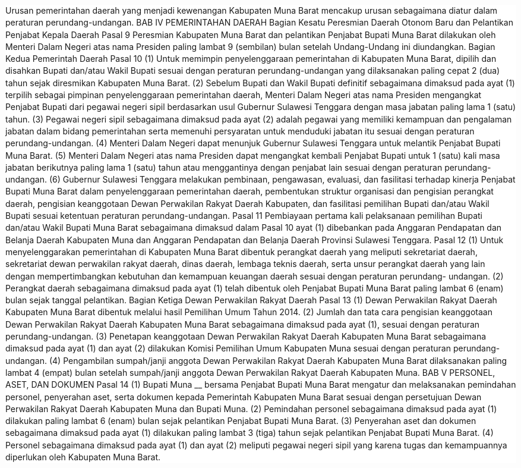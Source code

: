 Urusan pemerintahan daerah yang menjadi kewenangan Kabupaten Muna Barat mencakup urusan sebagaimana diatur dalam peraturan perundang-undangan.
BAB IV PEMERINTAHAN DAERAH
Bagian Kesatu Peresmian Daerah Otonom Baru dan Pelantikan Penjabat Kepala Daerah
Pasal 9
Peresmian Kabupaten Muna Barat dan pelantikan Penjabat Bupati Muna Barat dilakukan oleh Menteri Dalam Negeri atas nama Presiden paling lambat 9 (sembilan) bulan setelah Undang-Undang ini diundangkan.
Bagian Kedua Pemerintah Daerah
Pasal 10
(1) Untuk memimpin penyelenggaraan pemerintahan di Kabupaten Muna Barat, dipilih dan disahkan Bupati dan/atau Wakil Bupati sesuai dengan peraturan perundang-undangan yang dilaksanakan paling cepat 2 (dua) tahun sejak diresmikan Kabupaten Muna Barat.
(2) Sebelum Bupati dan Wakil Bupati definitif sebagaimana dimaksud pada ayat (1) terpilih sebagai pimpinan penyelenggaraan pemerintahan daerah, Menteri Dalam Negeri atas nama Presiden mengangkat Penjabat Bupati dari pegawai negeri sipil berdasarkan usul Gubernur Sulawesi Tenggara dengan masa jabatan paling lama 1 (satu) tahun.
(3) Pegawai negeri sipil sebagaimana dimaksud pada ayat (2) adalah pegawai yang memiliki kemampuan dan pengalaman jabatan dalam bidang pemerintahan serta memenuhi persyaratan untuk menduduki jabatan itu sesuai dengan peraturan perundang-undangan.
(4) Menteri Dalam Negeri dapat menunjuk Gubernur Sulawesi Tenggara untuk melantik Penjabat Bupati Muna Barat.
(5) Menteri Dalam Negeri atas nama Presiden dapat mengangkat kembali Penjabat Bupati untuk 1 (satu) kali masa jabatan berikutnya paling lama 1 (satu) tahun atau menggantinya dengan penjabat lain sesuai dengan peraturan perundang-undangan.
(6) Gubernur Sulawesi Tenggara melakukan pembinaan, pengawasan, evaluasi, dan fasilitasi terhadap kinerja Penjabat Bupati Muna Barat dalam penyelenggaraan pemerintahan daerah, pembentukan struktur organisasi dan pengisian perangkat daerah, pengisian keanggotaan Dewan Perwakilan Rakyat Daerah Kabupaten, dan fasilitasi pemilihan Bupati dan/atau Wakil Bupati sesuai ketentuan peraturan perundang-undangan.
Pasal 11
Pembiayaan pertama kali pelaksanaan pemilihan Bupati dan/atau Wakil Bupati Muna Barat sebagaimana dimaksud dalam Pasal 10 ayat (1) dibebankan pada Anggaran Pendapatan dan Belanja Daerah Kabupaten Muna dan Anggaran Pendapatan dan Belanja Daerah Provinsi Sulawesi Tenggara.
Pasal 12
(1) Untuk menyelenggarakan pemerintahan di Kabupaten Muna Barat dibentuk perangkat daerah yang meliputi sekretariat daerah, sekretariat dewan perwakilan rakyat daerah, dinas daerah, lembaga teknis daerah, serta unsur perangkat daerah yang lain dengan mempertimbangkan kebutuhan dan kemampuan keuangan daerah sesuai dengan peraturan perundang- undangan.
(2) Perangkat daerah sebagaimana dimaksud pada ayat (1) telah dibentuk oleh Penjabat Bupati Muna Barat paling lambat 6 (enam) bulan sejak tanggal pelantikan.
Bagian Ketiga Dewan Perwakilan Rakyat Daerah
Pasal 13
(1) Dewan Perwakilan Rakyat Daerah Kabupaten Muna Barat dibentuk melalui hasil Pemilihan Umum Tahun 2014.
(2) Jumlah dan tata cara pengisian keanggotaan Dewan Perwakilan Rakyat Daerah Kabupaten Muna Barat sebagaimana dimaksud pada ayat (1), sesuai dengan peraturan perundang-undangan.
(3) Penetapan keanggotaan Dewan Perwakilan Rakyat Daerah Kabupaten Muna Barat sebagaimana dimaksud pada ayat (1) dan ayat (2) dilakukan Komisi Pemilihan Umum Kabupaten Muna sesuai dengan peraturan perundang-undangan.
(4) Pengambilan sumpah/janji anggota Dewan Perwakilan Rakyat Daerah Kabupaten Muna Barat dilaksanakan paling lambat 4 (empat) bulan setelah sumpah/janji anggota Dewan Perwakilan Rakyat Daerah Kabupaten Muna.
BAB V PERSONEL, ASET, DAN DOKUMEN
Pasal 14
(1) Bupati Muna __ bersama Penjabat Bupati Muna Barat mengatur dan melaksanakan pemindahan personel, penyerahan aset, serta dokumen kepada Pemerintah Kabupaten Muna Barat sesuai dengan persetujuan Dewan Perwakilan Rakyat Daerah Kabupaten Muna dan Bupati Muna.
(2) Pemindahan personel sebagaimana dimaksud pada ayat (1) dilakukan paling lambat 6 (enam) bulan sejak pelantikan Penjabat Bupati Muna Barat.
(3) Penyerahan aset dan dokumen sebagaimana dimaksud pada ayat (1) dilakukan paling lambat 3 (tiga) tahun sejak pelantikan Penjabat Bupati Muna Barat.
(4) Personel sebagaimana dimaksud pada ayat (1) dan ayat (2) meliputi pegawai negeri sipil yang karena tugas dan kemampuannya diperlukan oleh Kabupaten Muna Barat.